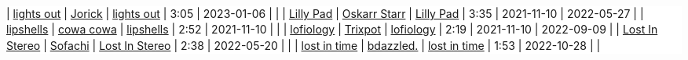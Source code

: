 | [lights out](https://open.spotify.com/track/4VPY9FS6kOmJSBu60bHn32) | [Jorick](https://open.spotify.com/artist/0GE8ydB4Bg776B35TRKm52) | [lights out](https://open.spotify.com/album/7omdHaoEHAkSTLh9VVUmdJ) | 3:05 | 2023-01-06 |  |
| [Lilly Pad](https://open.spotify.com/track/40aLPi04VSPDhGVdg7n81t) | [Oskarr Starr](https://open.spotify.com/artist/0j6bCXv5JPvFkLqPlcwlZ9) | [Lilly Pad](https://open.spotify.com/album/2clmtz2yiq8x3aOlYVsFoW) | 3:35 | 2021-11-10 | 2022-05-27 |
| [lipshells](https://open.spotify.com/track/2nfYoMN2329hAlwbPhVJuf) | [cowa cowa](https://open.spotify.com/artist/0OslD5KMKoNQvrXv7DR5VC) | [lipshells](https://open.spotify.com/album/5noCjiE5k92zUycUGD0QVq) | 2:52 | 2021-11-10 |  |
| [lofiology](https://open.spotify.com/track/4eAY8ptmb2Nx9YNIK9PZss) | [Trixpot](https://open.spotify.com/artist/3XPQh0KgwDXTCHDV4LtSeK) | [lofiology](https://open.spotify.com/album/02GmJmun9UOWAeHKcjCKbd) | 2:19 | 2021-11-10 | 2022-09-09 |
| [Lost In Stereo](https://open.spotify.com/track/3phEyblS7Zzo4Y5YqKUUl3) | [Sofachi](https://open.spotify.com/artist/0FebFOp1WFwL17NP2cC9hw) | [Lost In Stereo](https://open.spotify.com/album/3QbxhmL8WPvYzmZEnmtHy5) | 2:38 | 2022-05-20 |  |
| [lost in time](https://open.spotify.com/track/0ttqzykX74Wwyf2aoPkogT) | [bdazzled.](https://open.spotify.com/artist/5AQW8r2NypcnevFfyEAMI5) | [lost in time](https://open.spotify.com/album/1y0qUAKE8wzn30btskUc9O) | 1:53 | 2022-10-28 |  |
